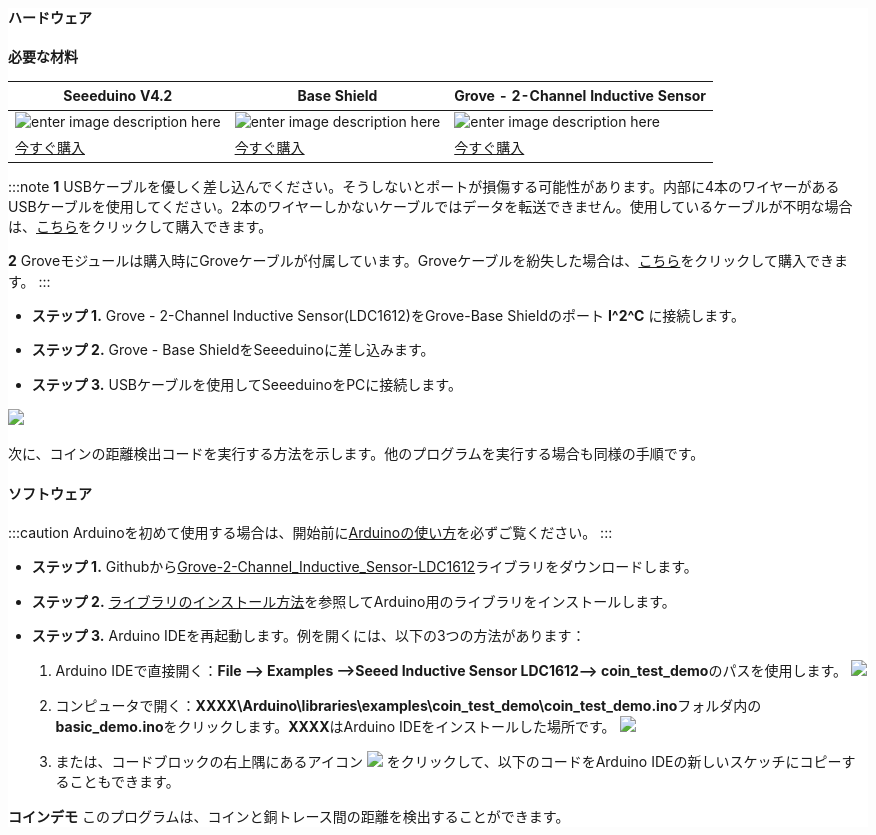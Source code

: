 #### ハードウェア

**必要な材料**

| Seeeduino V4.2 | Base Shield| Grove - 2-Channel Inductive Sensor|
|--------------|-------------|-----------------|
|![enter image description here](https://files.seeedstudio.com/wiki/wiki_english/docs/images/seeeduino_v4.2.jpg)|![enter image description here](https://files.seeedstudio.com/wiki/wiki_english/docs/images/base_shield.jpg)|![enter image description here](https://files.seeedstudio.com/wiki/Grove-2-Channel_Inductive_Sensor-LDC1612/img/thumbnail.jpg)|
|[今すぐ購入](https://www.seeedstudio.com/Seeeduino-V4.2-p-2517.html)|[今すぐ購入](https://www.seeedstudio.com/Base-Shield-V2-p-1378.html)|[今すぐ購入](https://www.seeedstudio.com/Grove-2-Channel-Inductive-Sensor-%28LDC1612%29-p-3223.html)|

:::note
 **1** USBケーブルを優しく差し込んでください。そうしないとポートが損傷する可能性があります。内部に4本のワイヤーがあるUSBケーブルを使用してください。2本のワイヤーしかないケーブルではデータを転送できません。使用しているケーブルが不明な場合は、[こちら](https://www.seeedstudio.com/Micro-USB-Cable-48cm-p-1475.html)をクリックして購入できます。

**2** Groveモジュールは購入時にGroveケーブルが付属しています。Groveケーブルを紛失した場合は、[こちら](https://www.seeedstudio.com/Grove-Universal-4-Pin-Buckled-20cm-Cable-%285-PCs-pack%29-p-936.html)をクリックして購入できます。
:::

- **ステップ 1.** Grove - 2-Channel Inductive Sensor(LDC1612)をGrove-Base Shieldのポート **I^2^C** に接続します。

- **ステップ 2.** Grove - Base ShieldをSeeeduinoに差し込みます。

- **ステップ 3.** USBケーブルを使用してSeeeduinoをPCに接続します。

![](https://files.seeedstudio.com/wiki/Grove-2-Channel_Inductive_Sensor-LDC1612/img/With_ard.jpg)

次に、コインの距離検出コードを実行する方法を示します。他のプログラムを実行する場合も同様の手順です。

#### ソフトウェア

:::caution
Arduinoを初めて使用する場合は、開始前に[Arduinoの使い方](https://wiki.seeedstudio.com/ja/Getting_Started_with_Arduino/)を必ずご覧ください。
:::

- **ステップ 1.** Githubから[Grove-2-Channel_Inductive_Sensor-LDC1612](https://github.com/Seeed-Studio/Seeed_LDC1612)ライブラリをダウンロードします。

- **ステップ 2.** [ライブラリのインストール方法](https://wiki.seeedstudio.com/ja/How_to_install_Arduino_Library)を参照してArduino用のライブラリをインストールします。

- **ステップ 3.** Arduino IDEを再起動します。例を開くには、以下の3つの方法があります：
    1. Arduino IDEで直接開く：**File --> Examples -->Seeed Inductive Sensor LDC1612--> coin_test_demo**のパスを使用します。
    ![](https://files.seeedstudio.com/wiki/Grove-2-Channel_Inductive_Sensor-LDC1612/img/arduino1.png)

    2. コンピュータで開く：**XXXX\Arduino\libraries\examples\coin_test_demo\coin_test_demo.ino**フォルダ内の**basic_demo.ino**をクリックします。**XXXX**はArduino IDEをインストールした場所です。
    ![](https://files.seeedstudio.com/wiki/Grove-2-Channel_Inductive_Sensor-LDC1612/img/arduino2.png)

    3. または、コードブロックの右上隅にあるアイコン ![](https://files.seeedstudio.com/wiki/wiki_english/docs/images/copy.jpg) をクリックして、以下のコードをArduino IDEの新しいスケッチにコピーすることもできます。

**コインデモ**
このプログラムは、コインと銅トレース間の距離を検出することができます。
